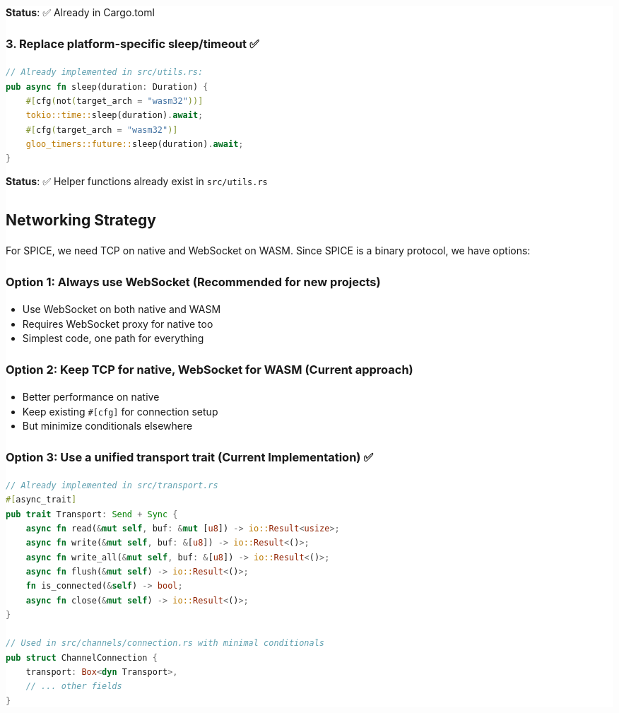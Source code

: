 **Status**: ✅ Already in Cargo.toml

### 3. Replace platform-specific sleep/timeout ✅

```rust
// Already implemented in src/utils.rs:
pub async fn sleep(duration: Duration) {
    #[cfg(not(target_arch = "wasm32"))]
    tokio::time::sleep(duration).await;
    #[cfg(target_arch = "wasm32")]
    gloo_timers::future::sleep(duration).await;
}
```

**Status**: ✅ Helper functions already exist in `src/utils.rs`

## Networking Strategy

For SPICE, we need TCP on native and WebSocket on WASM. Since SPICE is a binary protocol, we have options:

### Option 1: Always use WebSocket (Recommended for new projects)
- Use WebSocket on both native and WASM
- Requires WebSocket proxy for native too
- Simplest code, one path for everything

### Option 2: Keep TCP for native, WebSocket for WASM (Current approach)
- Better performance on native
- Keep existing `#[cfg]` for connection setup
- But minimize conditionals elsewhere

### Option 3: Use a unified transport trait (Current Implementation) ✅
```rust
// Already implemented in src/transport.rs
#[async_trait]
pub trait Transport: Send + Sync {
    async fn read(&mut self, buf: &mut [u8]) -> io::Result<usize>;
    async fn write(&mut self, buf: &[u8]) -> io::Result<()>;
    async fn write_all(&mut self, buf: &[u8]) -> io::Result<()>;
    async fn flush(&mut self) -> io::Result<()>;
    fn is_connected(&self) -> bool;
    async fn close(&mut self) -> io::Result<()>;
}

// Used in src/channels/connection.rs with minimal conditionals
pub struct ChannelConnection {
    transport: Box<dyn Transport>,
    // ... other fields
}
```
